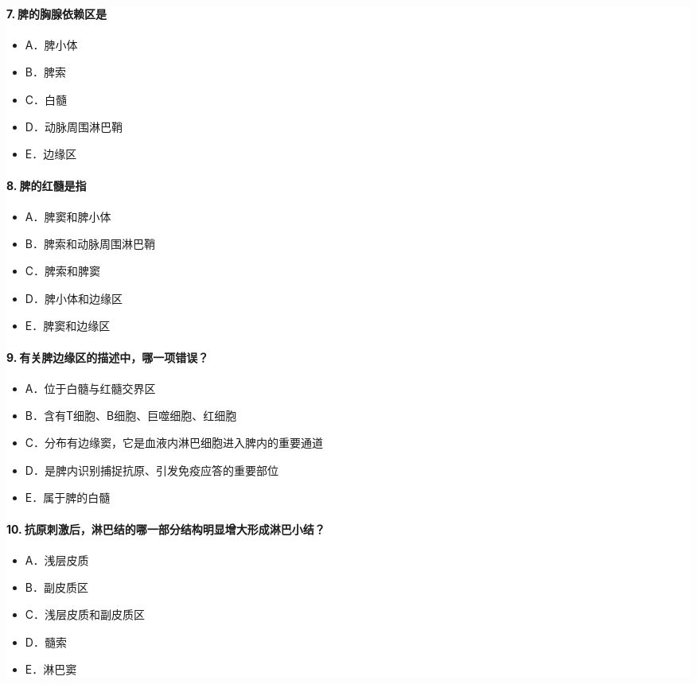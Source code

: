 





#### 7. 脾的胸腺依赖区是

* A．脾小体

* B．脾索

* C．白髓

* D．动脉周围淋巴鞘

* E．边缘区







#### 8. 脾的红髓是指

* A．脾窦和脾小体

* B．脾索和动脉周围淋巴鞘

* C．脾索和脾窦

* D．脾小体和边缘区

* E．脾窦和边缘区







#### 9. 有关脾边缘区的描述中，哪一项错误？

* A．位于白髓与红髓交界区

* B．含有T细胞、B细胞、巨噬细胞、红细胞

* C．分布有边缘窦，它是血液内淋巴细胞进入脾内的重要通道

* D．是脾内识别捕捉抗原、引发免疫应答的重要部位

* E．属于脾的白髓







#### 10. 抗原刺激后，淋巴结的哪一部分结构明显增大形成淋巴小结？

* A．浅层皮质

* B．副皮质区

* C．浅层皮质和副皮质区

* D．髓索

* E．淋巴窦
